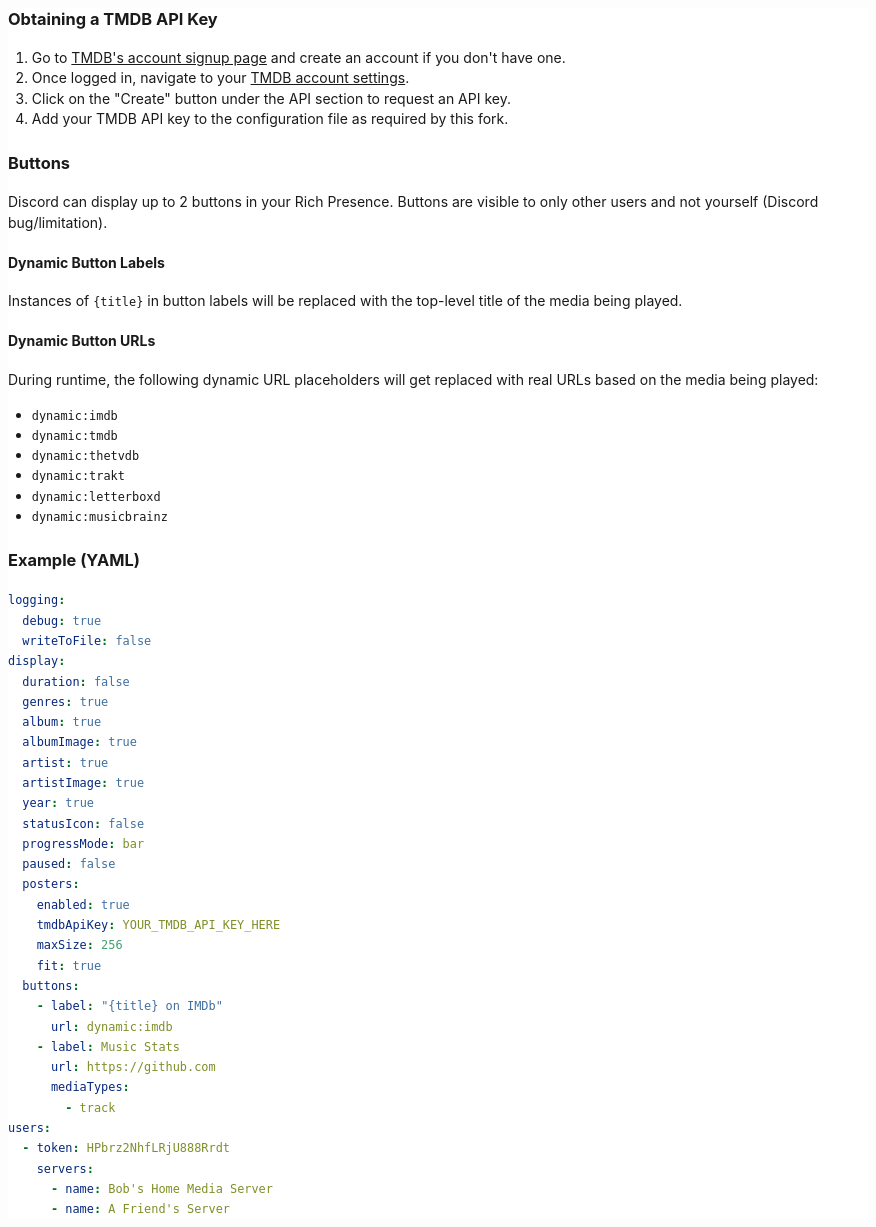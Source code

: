 ### Obtaining a TMDB API Key

1. Go to [TMDB's account signup page](https://www.themoviedb.org/signup) and create an account if you don't have one.
2. Once logged in, navigate to your [TMDB account settings](https://www.themoviedb.org/settings/api).
3. Click on the "Create" button under the API section to request an API key.
4. Add your TMDB API key to the configuration file as required by this fork.

### Buttons

Discord can display up to 2 buttons in your Rich Presence. Buttons are visible to only other users and not yourself (Discord bug/limitation).

#### Dynamic Button Labels

Instances of `{title}` in button labels will be replaced with the top-level title of the media being played.

#### Dynamic Button URLs

During runtime, the following dynamic URL placeholders will get replaced with real URLs based on the media being played:

- `dynamic:imdb`
- `dynamic:tmdb`
- `dynamic:thetvdb`
- `dynamic:trakt`
- `dynamic:letterboxd`
- `dynamic:musicbrainz`

### Example (YAML)

```yaml
logging:
  debug: true
  writeToFile: false
display:
  duration: false
  genres: true
  album: true
  albumImage: true
  artist: true
  artistImage: true
  year: true
  statusIcon: false
  progressMode: bar
  paused: false
  posters:
    enabled: true
    tmdbApiKey: YOUR_TMDB_API_KEY_HERE
    maxSize: 256
    fit: true
  buttons:
    - label: "{title} on IMDb"
      url: dynamic:imdb
    - label: Music Stats
      url: https://github.com
      mediaTypes:
        - track
users:
  - token: HPbrz2NhfLRjU888Rrdt
    servers:
      - name: Bob's Home Media Server
      - name: A Friend's Server
```